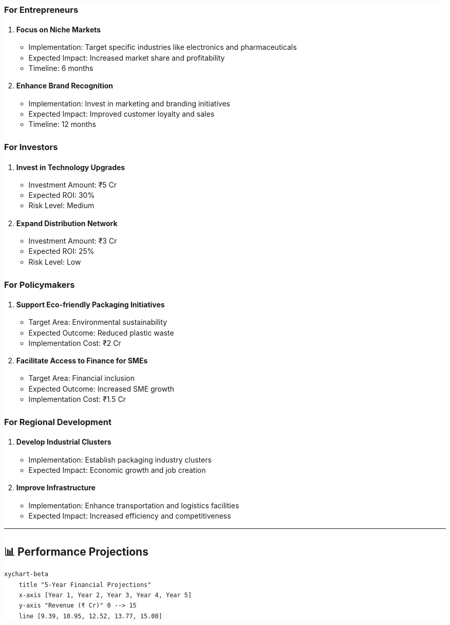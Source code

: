 ### For Entrepreneurs
1. **Focus on Niche Markets**
   - Implementation: Target specific industries like electronics and pharmaceuticals
   - Expected Impact: Increased market share and profitability
   - Timeline: 6 months

2. **Enhance Brand Recognition**
   - Implementation: Invest in marketing and branding initiatives
   - Expected Impact: Improved customer loyalty and sales
   - Timeline: 12 months

### For Investors
1. **Invest in Technology Upgrades**
   - Investment Amount: ₹5 Cr
   - Expected ROI: 30%
   - Risk Level: Medium

2. **Expand Distribution Network**
   - Investment Amount: ₹3 Cr
   - Expected ROI: 25%
   - Risk Level: Low

### For Policymakers
1. **Support Eco-friendly Packaging Initiatives**
   - Target Area: Environmental sustainability
   - Expected Outcome: Reduced plastic waste
   - Implementation Cost: ₹2 Cr

2. **Facilitate Access to Finance for SMEs**
   - Target Area: Financial inclusion
   - Expected Outcome: Increased SME growth
   - Implementation Cost: ₹1.5 Cr

### For Regional Development
1. **Develop Industrial Clusters**
   - Implementation: Establish packaging industry clusters
   - Expected Impact: Economic growth and job creation

2. **Improve Infrastructure**
   - Implementation: Enhance transportation and logistics facilities
   - Expected Impact: Increased efficiency and competitiveness

---

## 📊 Performance Projections

```mermaid
xychart-beta
    title "5-Year Financial Projections"
    x-axis [Year 1, Year 2, Year 3, Year 4, Year 5]
    y-axis "Revenue (₹ Cr)" 0 --> 15
    line [9.39, 10.95, 12.52, 13.77, 15.00]
```
